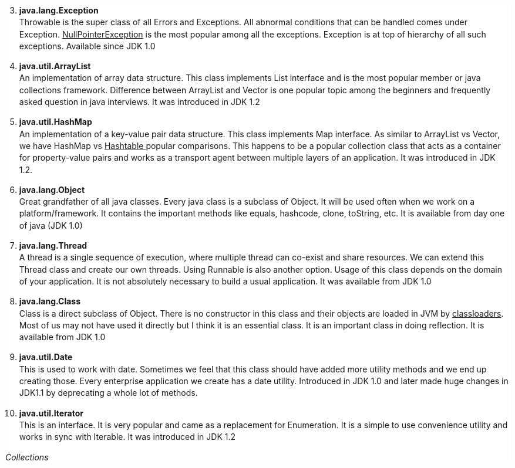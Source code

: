 3.  **java.lang.Exception**  
    Throwable is the super class of all Errors and Exceptions. All abnormal
    conditions that can be handled comes under Exception.
    [NullPointerException](http://javapapers.com/core-java/nullpointerexception-null-bad-good-and-ugly/) is
    the most popular among all the exceptions. Exception is at top of hierarchy
    of all such exceptions. Available since JDK 1.0

4.  **java.util.ArrayList**  
    An implementation of array data structure. This class implements List
    interface and is the most popular member or java collections framework.
    Difference between ArrayList and Vector is one popular topic among the
    beginners and frequently asked question in java interviews. It was
    introduced in JDK 1.2

5.  **java.util.HashMap**  
    An implementation of a key-value pair data structure. This class implements
    Map interface. As similar to ArrayList vs Vector, we have HashMap
    vs [Hashtable ](http://javapapers.com/core-java/java-hashtable/)popular
    comparisons. This happens to be a popular collection class that acts as a
    container for property-value pairs and works as a transport agent between
    multiple layers of an application. It was introduced in JDK 1.2.

6.  **java.lang.Object**  
    Great grandfather of all java classes. Every java class is a subclass of
    Object. It will be used often when we work on a platform/framework. It
    contains the important methods like equals, hashcode, clone, toString, etc.
    It is available from day one of java (JDK 1.0)

7.  **java.lang.Thread**  
    A thread is a single sequence of execution, where multiple thread can
    co-exist and share resources. We can extend this Thread class and create our
    own threads. Using Runnable is also another option. Usage of this class
    depends on the domain of your application. It is not absolutely necessary to
    build a usual application. It was available from JDK 1.0

8.  **java.lang.Class**  
    Class is a direct subclass of Object. There is no constructor in this class
    and their objects are loaded in JVM
    by [classloaders](http://javapapers.com/core-java/java-class-loader/). Most
    of us may not have used it directly but I think it is an essential class. It
    is an important class in doing reflection. It is available from JDK 1.0

9.  **java.util.Date**  
    This is used to work with date. Sometimes we feel that this class should
    have added more utility methods and we end up creating those. Every
    enterprise application we create has a date utility. Introduced in JDK 1.0
    and later made huge changes in JDK1.1 by deprecating a whole lot of methods.

10. **java.util.Iterator**  
    This is an interface. It is very popular and came as a replacement for
    Enumeration. It is a simple to use convenience utility and works in sync
    with Iterable. It was introduced in JDK 1.2

*Collections*
